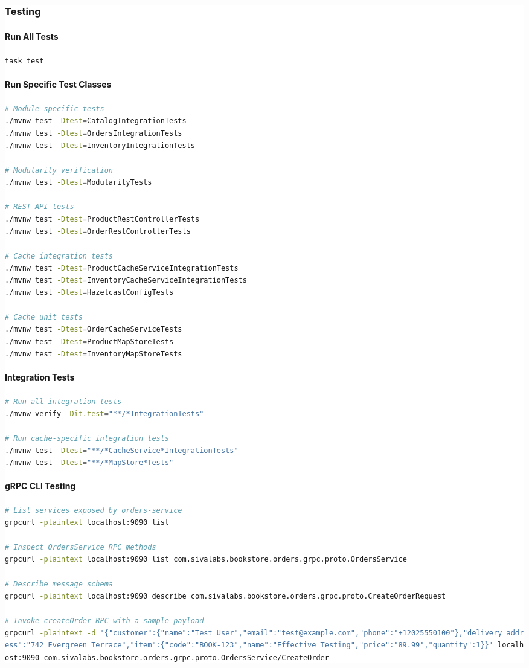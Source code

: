 ### Testing

#### Run All Tests
```bash
task test
```

#### Run Specific Test Classes
```bash
# Module-specific tests
./mvnw test -Dtest=CatalogIntegrationTests
./mvnw test -Dtest=OrdersIntegrationTests
./mvnw test -Dtest=InventoryIntegrationTests

# Modularity verification
./mvnw test -Dtest=ModularityTests

# REST API tests
./mvnw test -Dtest=ProductRestControllerTests
./mvnw test -Dtest=OrderRestControllerTests

# Cache integration tests
./mvnw test -Dtest=ProductCacheServiceIntegrationTests
./mvnw test -Dtest=InventoryCacheServiceIntegrationTests
./mvnw test -Dtest=HazelcastConfigTests

# Cache unit tests
./mvnw test -Dtest=OrderCacheServiceTests
./mvnw test -Dtest=ProductMapStoreTests
./mvnw test -Dtest=InventoryMapStoreTests
```

#### Integration Tests
```bash
# Run all integration tests
./mvnw verify -Dit.test="**/*IntegrationTests"

# Run cache-specific integration tests
./mvnw test -Dtest="**/*CacheService*IntegrationTests"
./mvnw test -Dtest="**/*MapStore*Tests"
```
#### gRPC CLI Testing
```bash
# List services exposed by orders-service
grpcurl -plaintext localhost:9090 list

# Inspect OrdersService RPC methods
grpcurl -plaintext localhost:9090 list com.sivalabs.bookstore.orders.grpc.proto.OrdersService

# Describe message schema
grpcurl -plaintext localhost:9090 describe com.sivalabs.bookstore.orders.grpc.proto.CreateOrderRequest

# Invoke createOrder RPC with a sample payload
grpcurl -plaintext -d '{"customer":{"name":"Test User","email":"test@example.com","phone":"+12025550100"},"delivery_address":"742 Evergreen Terrace","item":{"code":"BOOK-123","name":"Effective Testing","price":"89.99","quantity":1}}' localhost:9090 com.sivalabs.bookstore.orders.grpc.proto.OrdersService/CreateOrder
```

